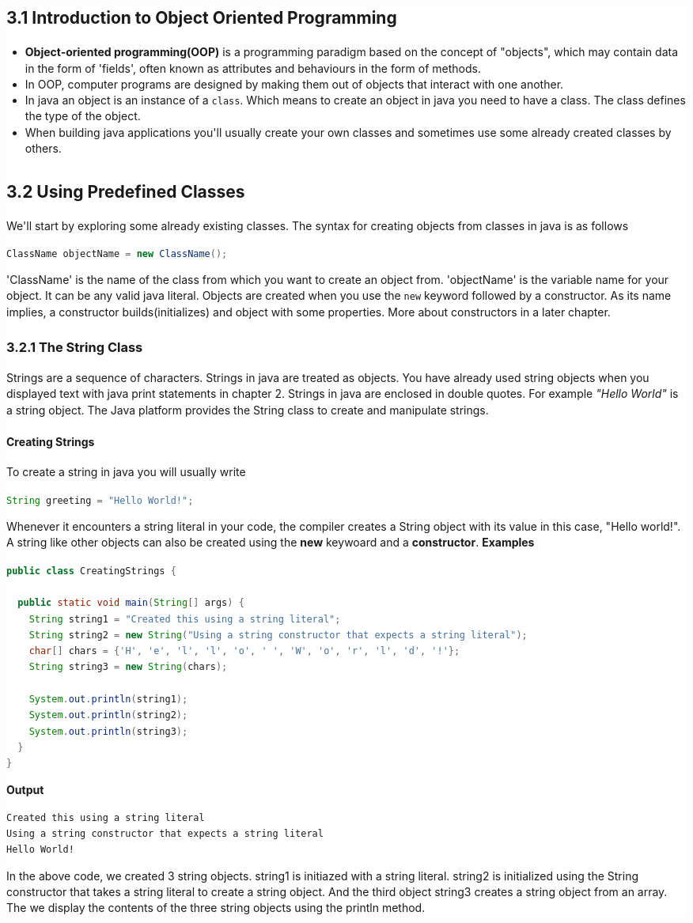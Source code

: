 ## 3.1 Introduction to Object Oriented Programming
* **Object-oriented programming(OOP)** is a programming paradigm based on the concept of "objects", which may contain data in the 
form of 'fields', often known as attributes and behaviours in the form of methods. 
* In OOP, computer programs are designed by
making them out of objects that interact with one another. 
* In java an object is an instance of a `class`. Which means to create
an object in java you need to have a class. The class defines the type of the object.
* When building java applications you'll usually create your own classes and sometimes use some already created classes by others.

## 3.2 Using Predefined Classes
We'll start by exploring some already existing classes. The syntax for creating objects from classes in java is as follows
```java
ClassName objectName = new ClassName();
```
'ClassName' is the name of the class from which you want to create an object from. 'objectName' is the variable name for your object. It can be any valid java literal. Objects are created when you use the `new` keyword followed by a constructor. As its name implies, a constructor builds(initializes) and object with some properties. More about constructors in a later chapter.

### 3.2.1 The String Class
Strings are a sequence of characters. Strings in java are treated as objects. You have already used string objects when you displayed text with java print statements in chapter 2. Strings in java are enclosed in double quotes. For example *"Hello World"* is a string object. The Java platform provides the String class to create and manipulate strings.

#### Creating Strings
To create a string in java you will usually write
```java
String greeting = "Hello World!";
```
Whenever it encounters a string literal in your code, the compiler creates a String object with its value in this case, "Hello world!". A string like other objects can also be created using the **new** keywoard and a **constructor**. 
**Examples**
```java
public class CreatingStrings {

  public static void main(String[] args) {
    String string1 = "Created this using a string literal";
    String string2 = new String("Using a string constructor that expects a string literal");
    char[] chars = {'H', 'e', 'l', 'l', 'o', ' ', 'W', 'o', 'r', 'l', 'd', '!'};
    String string3 = new String(chars);
    
    System.out.println(string1);
    System.out.println(string2);
    System.out.println(string3);
  }
}
```
**Output**
```
Created this using a string literal
Using a string constructor that expects a string literal
Hello World!
```
In the above code, we created 3 string objects. string1 is initiazed with a string literal. string2 is initialized using the String constructor that takes a string literal to create a string object. And the third object string3 creates a string object from an array. The we display the contents of the three string objects using the println method.
